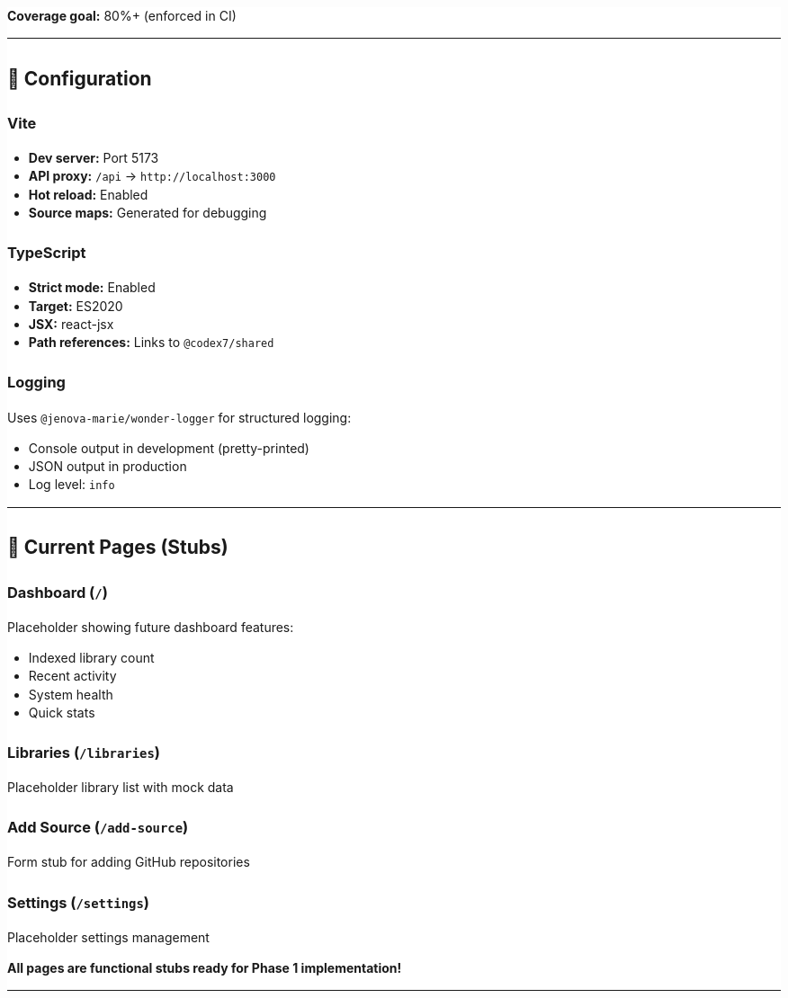 **Coverage goal:** 80%+ (enforced in CI)

---

## 🔧 Configuration

### Vite

- **Dev server:** Port 5173
- **API proxy:** `/api` → `http://localhost:3000`
- **Hot reload:** Enabled
- **Source maps:** Generated for debugging

### TypeScript

- **Strict mode:** Enabled
- **Target:** ES2020
- **JSX:** react-jsx
- **Path references:** Links to `@codex7/shared`

### Logging

Uses `@jenova-marie/wonder-logger` for structured logging:
- Console output in development (pretty-printed)
- JSON output in production
- Log level: `info`

---

## 🎨 Current Pages (Stubs)

### Dashboard (`/`)
Placeholder showing future dashboard features:
- Indexed library count
- Recent activity
- System health
- Quick stats

### Libraries (`/libraries`)
Placeholder library list with mock data

### Add Source (`/add-source`)
Form stub for adding GitHub repositories

### Settings (`/settings`)
Placeholder settings management

**All pages are functional stubs ready for Phase 1 implementation!**

---
